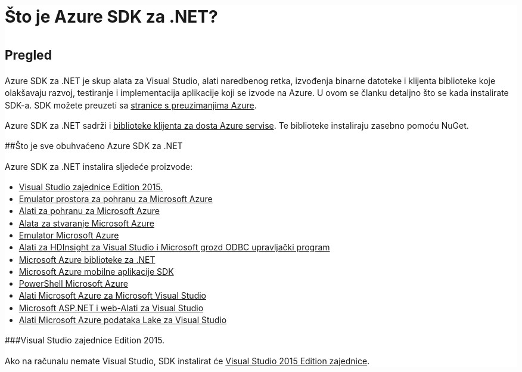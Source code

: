 <properties
    pageTitle="Što je Azure .NET SDK"
    description="Saznajte što je sve obuhvaćeno Azure .NET SDK."
    documentationCenter=".net"
    authors="tdykstra"
    manager="wpickett"
    editor="mollybos"
    services=""/>

<tags
    ms.service="multiple"
    ms.workload="multiple"
    ms.tgt_pltfrm="na"
    ms.devlang="dotnet"
    ms.topic="article"
    ms.date="06/30/2016"
    ms.author="rachelap"/>

# <a name="what-is-the-azure-sdk-for-net"></a>Što je Azure SDK za .NET?

## <a name="overview"></a>Pregled

Azure SDK za .NET je skup alata za Visual Studio, alati naredbenog retka, izvođenja binarne datoteke i klijenta biblioteke koje olakšavaju razvoj, testiranje i implementacija aplikacije koji se izvode na Azure. U ovom se članku detaljno što se kada instalirate SDK-a. SDK možete preuzeti sa [stranice s preuzimanjima Azure](https://azure.microsoft.com/downloads/).

Azure SDK za .NET sadrži i [biblioteke klijenta za dosta Azure servise](http://go.microsoft.com/fwlink/?LinkId=510472). Te biblioteke instaliraju zasebno pomoću NuGet.

##<a id="included"></a>Što je sve obuhvaćeno Azure SDK za .NET

Azure SDK za .NET instalira sljedeće proizvode:

- [Visual Studio zajednice Edition 2015.](#vwd)
- [Emulator prostora za pohranu za Microsoft Azure](#stgemulator)
- [Alati za pohranu za Microsoft Azure](#stgtools)
- [Alata za stvaranje Microsoft Azure](#auth)
- [Emulator Microsoft Azure](#emulator)
- [Alati za HDInsight za Visual Studio i Microsoft grozd ODBC upravljački program](#hdinsight)
- [Microsoft Azure biblioteke za .NET](#libraries)
- [Microsoft Azure mobilne aplikacije SDK](#mobile)
- [PowerShell Microsoft Azure](#ps)
- [Alati Microsoft Azure za Microsoft Visual Studio](#tools)
- [Microsoft ASP.NET i web-Alati za Visual Studio](#wte)
- [Alati Microsoft Azure podataka Lake za Visual Studio](#datalake)

###<a id="vwd"></a>Visual Studio zajednice Edition 2015.

Ako na računalu nemate Visual Studio, SDK instalirat će [Visual Studio 2015 Edition zajednice](https://www.visualstudio.com/products/visual-studio-community-vs).
